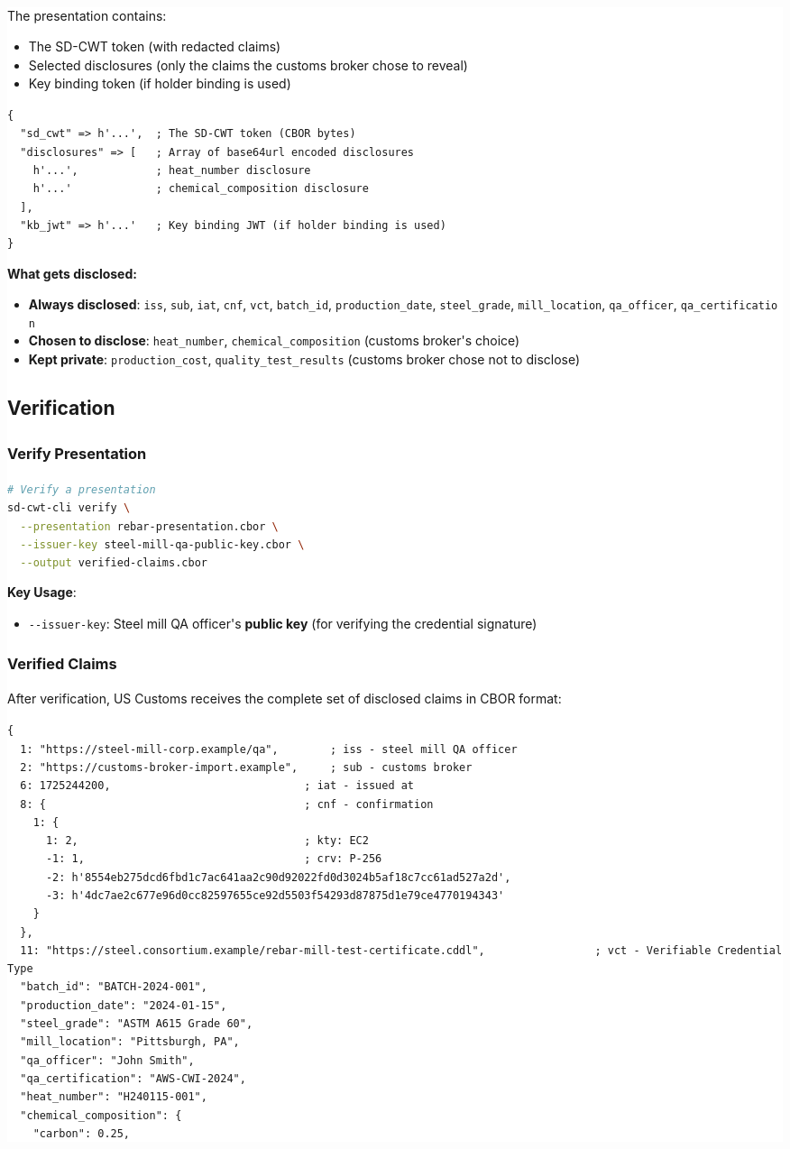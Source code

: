 The presentation contains:
- The SD-CWT token (with redacted claims)
- Selected disclosures (only the claims the customs broker chose to reveal)
- Key binding token (if holder binding is used)

```edn
{
  "sd_cwt" => h'...',  ; The SD-CWT token (CBOR bytes)
  "disclosures" => [   ; Array of base64url encoded disclosures
    h'...',            ; heat_number disclosure
    h'...'             ; chemical_composition disclosure
  ],
  "kb_jwt" => h'...'   ; Key binding JWT (if holder binding is used)
}
```

**What gets disclosed:**
- **Always disclosed**: `iss`, `sub`, `iat`, `cnf`, `vct`, `batch_id`, `production_date`, `steel_grade`, `mill_location`, `qa_officer`, `qa_certification`
- **Chosen to disclose**: `heat_number`, `chemical_composition` (customs broker's choice)
- **Kept private**: `production_cost`, `quality_test_results` (customs broker chose not to disclose)

## Verification

### Verify Presentation

```bash
# Verify a presentation
sd-cwt-cli verify \
  --presentation rebar-presentation.cbor \
  --issuer-key steel-mill-qa-public-key.cbor \
  --output verified-claims.cbor
```

**Key Usage**:
- `--issuer-key`: Steel mill QA officer's **public key** (for verifying the credential signature)

### Verified Claims

After verification, US Customs receives the complete set of disclosed claims in CBOR format:

```edn
{
  1: "https://steel-mill-corp.example/qa",        ; iss - steel mill QA officer
  2: "https://customs-broker-import.example",     ; sub - customs broker
  6: 1725244200,                              ; iat - issued at
  8: {                                        ; cnf - confirmation
    1: {
      1: 2,                                   ; kty: EC2
      -1: 1,                                  ; crv: P-256
      -2: h'8554eb275dcd6fbd1c7ac641aa2c90d92022fd0d3024b5af18c7cc61ad527a2d',
      -3: h'4dc7ae2c677e96d0cc82597655ce92d5503f54293d87875d1e79ce4770194343'
    }
  },
  11: "https://steel.consortium.example/rebar-mill-test-certificate.cddl",                 ; vct - Verifiable Credential Type
  "batch_id": "BATCH-2024-001",
  "production_date": "2024-01-15",
  "steel_grade": "ASTM A615 Grade 60",
  "mill_location": "Pittsburgh, PA",
  "qa_officer": "John Smith",
  "qa_certification": "AWS-CWI-2024",
  "heat_number": "H240115-001",
  "chemical_composition": {
    "carbon": 0.25,
```